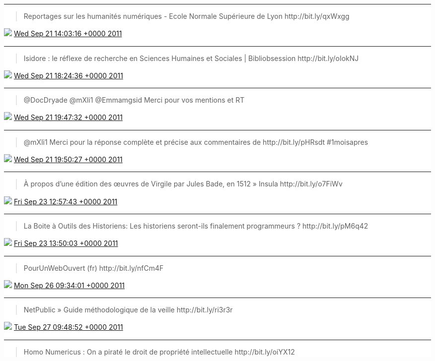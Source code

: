 ----

> Reportages sur les humanités numériques \- Ecole Normale Supérieure de Lyon http://bit\.ly/qxWxgg

<img src="../../media/tweet.ico" width="12" /> [Wed Sep 21 14:03:16 +0000 2011](https://twitter.com/regisrob/status/116512823928045568)

----

> Isidore : le réflexe de recherche en Sciences Humaines et Sociales \| Bibliobsession http://bit\.ly/oIokNJ

<img src="../../media/tweet.ico" width="12" /> [Wed Sep 21 18:24:36 +0000 2011](https://twitter.com/regisrob/status/116578588827983872)

----

> @DocDryade @mXli1 @Emmamgsid Merci pour vos mentions et RT

<img src="../../media/tweet.ico" width="12" /> [Wed Sep 21 19:47:32 +0000 2011](https://twitter.com/regisrob/status/116599461777641472)

----

> @mXli1 Merci pour la réponse complète et précise aux commentaires de http://bit\.ly/pHRsdt \#1moisapres

<img src="../../media/tweet.ico" width="12" /> [Wed Sep 21 19:50:27 +0000 2011](https://twitter.com/regisrob/status/116600193524314112)

----

> À propos d’une édition des œuvres de Virgile par Jules Bade, en 1512 » Insula http://bit\.ly/o7FiWv

<img src="../../media/tweet.ico" width="12" /> [Fri Sep 23 12:57:43 +0000 2011](https://twitter.com/regisrob/status/117221102337523712)

----

> La Boite à Outils des Historiens: Les historiens seront\-ils finalement programmeurs ? http://bit\.ly/pM6q42

<img src="../../media/tweet.ico" width="12" /> [Fri Sep 23 13:50:03 +0000 2011](https://twitter.com/regisrob/status/117234272988958720)

----

> PourUnWebOuvert \(fr\) http://bit\.ly/nfCm4F

<img src="../../media/tweet.ico" width="12" /> [Mon Sep 26 09:34:01 +0000 2011](https://twitter.com/regisrob/status/118257002416832512)

----

> NetPublic » Guide méthodologique de la veille http://bit\.ly/ri3r3r

<img src="../../media/tweet.ico" width="12" /> [Tue Sep 27 09:48:52 +0000 2011](https://twitter.com/regisrob/status/118623130938904576)

----

> Homo Numericus : On a piraté le droit de propriété intellectuelle http://bit\.ly/oiYX12
